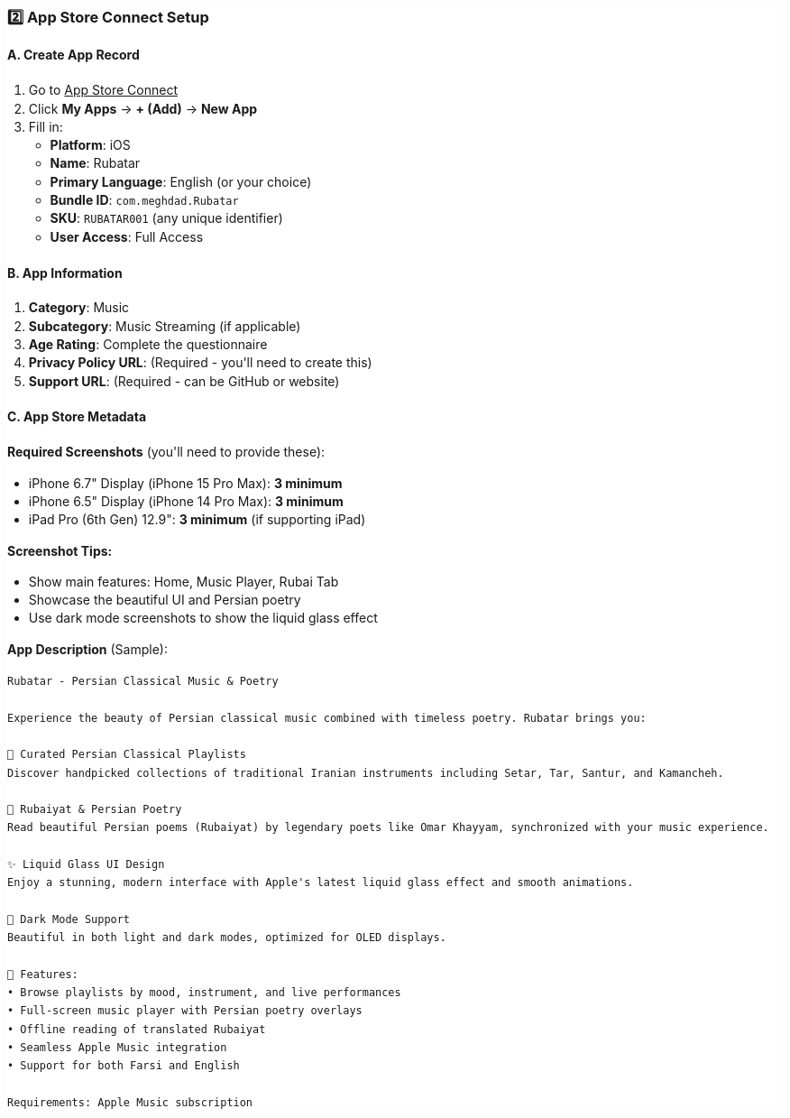 
### 2️⃣ **App Store Connect Setup**

#### A. Create App Record
1. Go to [App Store Connect](https://appstoreconnect.apple.com/)
2. Click **My Apps** → **+ (Add)** → **New App**
3. Fill in:
   - **Platform**: iOS
   - **Name**: Rubatar
   - **Primary Language**: English (or your choice)
   - **Bundle ID**: `com.meghdad.Rubatar`
   - **SKU**: `RUBATAR001` (any unique identifier)
   - **User Access**: Full Access

#### B. App Information
1. **Category**: Music
2. **Subcategory**: Music Streaming (if applicable)
3. **Age Rating**: Complete the questionnaire
4. **Privacy Policy URL**: (Required - you'll need to create this)
5. **Support URL**: (Required - can be GitHub or website)

#### C. App Store Metadata

**Required Screenshots** (you'll need to provide these):
- iPhone 6.7" Display (iPhone 15 Pro Max): **3 minimum**
- iPhone 6.5" Display (iPhone 14 Pro Max): **3 minimum**
- iPad Pro (6th Gen) 12.9": **3 minimum** (if supporting iPad)

**Screenshot Tips:**
- Show main features: Home, Music Player, Rubai Tab
- Showcase the beautiful UI and Persian poetry
- Use dark mode screenshots to show the liquid glass effect

**App Description** (Sample):
```
Rubatar - Persian Classical Music & Poetry

Experience the beauty of Persian classical music combined with timeless poetry. Rubatar brings you:

🎵 Curated Persian Classical Playlists
Discover handpicked collections of traditional Iranian instruments including Setar, Tar, Santur, and Kamancheh.

📖 Rubaiyat & Persian Poetry
Read beautiful Persian poems (Rubaiyat) by legendary poets like Omar Khayyam, synchronized with your music experience.

✨ Liquid Glass UI Design
Enjoy a stunning, modern interface with Apple's latest liquid glass effect and smooth animations.

🌙 Dark Mode Support
Beautiful in both light and dark modes, optimized for OLED displays.

🎼 Features:
• Browse playlists by mood, instrument, and live performances
• Full-screen music player with Persian poetry overlays
• Offline reading of translated Rubaiyat
• Seamless Apple Music integration
• Support for both Farsi and English

Requirements: Apple Music subscription
```
